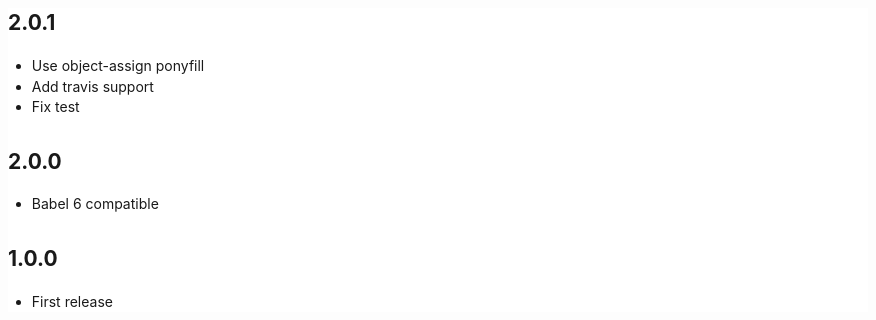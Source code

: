 ## 2.0.1

- Use object-assign ponyfill
- Add travis support
- Fix test

## 2.0.0

- Babel 6 compatible

## 1.0.0

- First release
